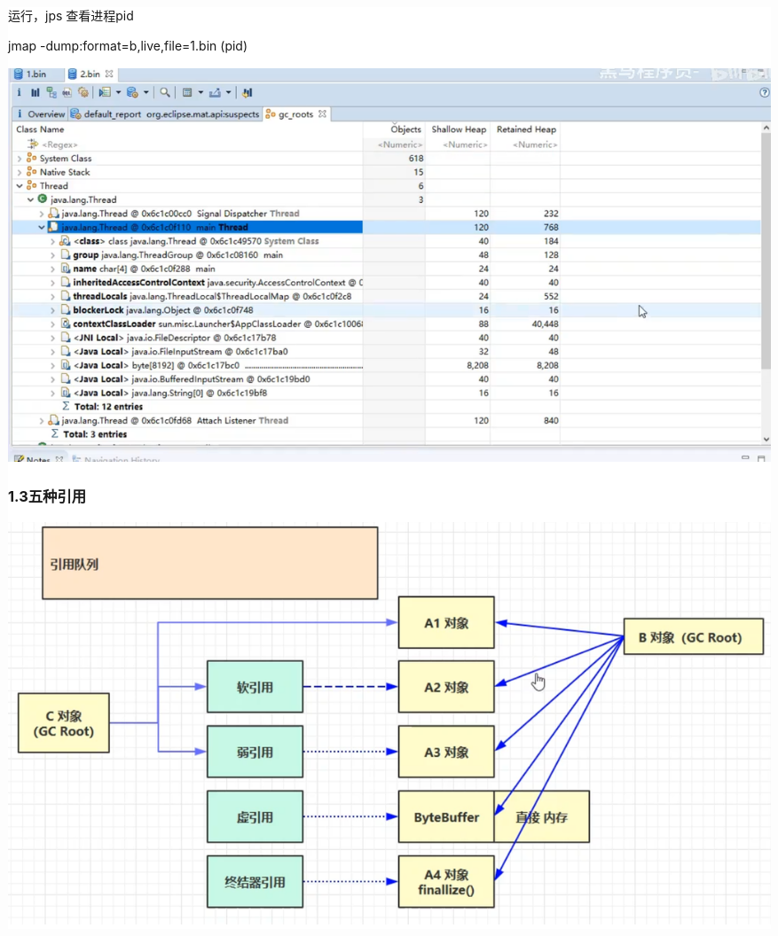 运行，jps 查看进程pid

jmap -dump:format=b,live,file=1.bin (pid)

![image-20200829220955963](JVM黑马.assets/image-20200829220955963.png)

### 1.3五种引用

![image-20200829221125334](JVM黑马.assets/image-20200829221125334.png)

